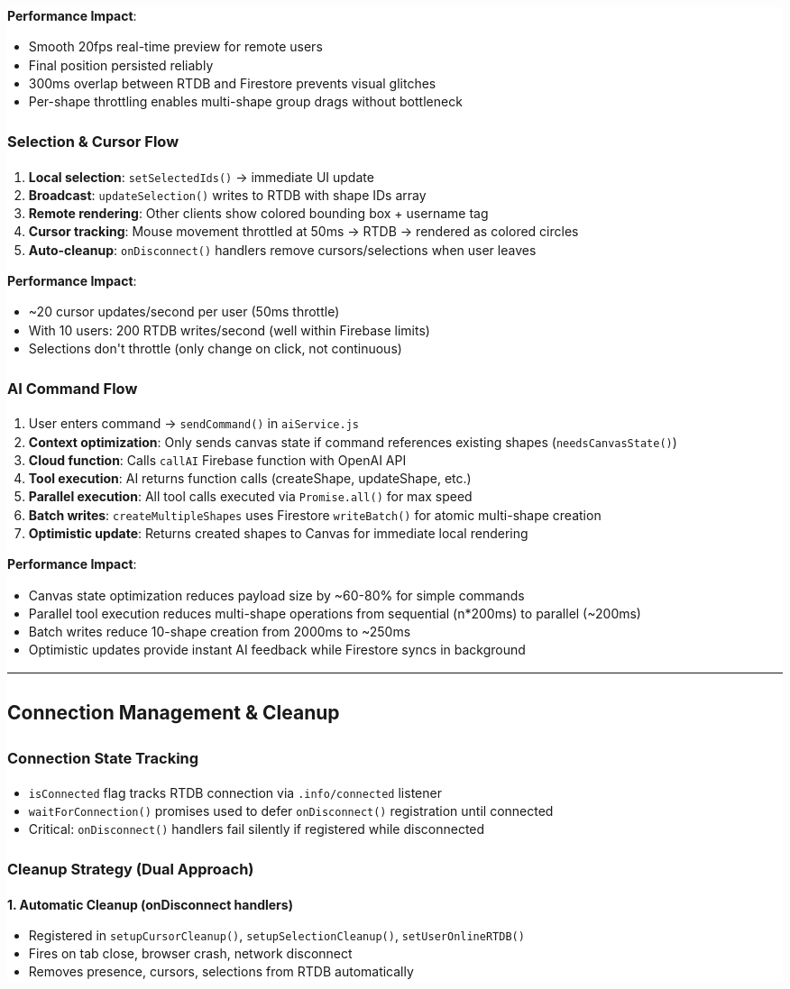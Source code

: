 **Performance Impact**:
- Smooth 20fps real-time preview for remote users
- Final position persisted reliably
- 300ms overlap between RTDB and Firestore prevents visual glitches
- Per-shape throttling enables multi-shape group drags without bottleneck

### Selection & Cursor Flow
1. **Local selection**: `setSelectedIds()` → immediate UI update
2. **Broadcast**: `updateSelection()` writes to RTDB with shape IDs array
3. **Remote rendering**: Other clients show colored bounding box + username tag
4. **Cursor tracking**: Mouse movement throttled at 50ms → RTDB → rendered as colored circles
5. **Auto-cleanup**: `onDisconnect()` handlers remove cursors/selections when user leaves

**Performance Impact**:
- ~20 cursor updates/second per user (50ms throttle)
- With 10 users: 200 RTDB writes/second (well within Firebase limits)
- Selections don't throttle (only change on click, not continuous)

### AI Command Flow
1. User enters command → `sendCommand()` in `aiService.js`
2. **Context optimization**: Only sends canvas state if command references existing shapes (`needsCanvasState()`)
3. **Cloud function**: Calls `callAI` Firebase function with OpenAI API
4. **Tool execution**: AI returns function calls (createShape, updateShape, etc.)
5. **Parallel execution**: All tool calls executed via `Promise.all()` for max speed
6. **Batch writes**: `createMultipleShapes` uses Firestore `writeBatch()` for atomic multi-shape creation
7. **Optimistic update**: Returns created shapes to Canvas for immediate local rendering

**Performance Impact**:
- Canvas state optimization reduces payload size by ~60-80% for simple commands
- Parallel tool execution reduces multi-shape operations from sequential (n*200ms) to parallel (~200ms)
- Batch writes reduce 10-shape creation from 2000ms to ~250ms
- Optimistic updates provide instant AI feedback while Firestore syncs in background

---

## Connection Management & Cleanup

### Connection State Tracking
- `isConnected` flag tracks RTDB connection via `.info/connected` listener
- `waitForConnection()` promises used to defer `onDisconnect()` registration until connected
- Critical: `onDisconnect()` handlers fail silently if registered while disconnected

### Cleanup Strategy (Dual Approach)
**1. Automatic Cleanup (onDisconnect handlers)**
- Registered in `setupCursorCleanup()`, `setupSelectionCleanup()`, `setUserOnlineRTDB()`
- Fires on tab close, browser crash, network disconnect
- Removes presence, cursors, selections from RTDB automatically
